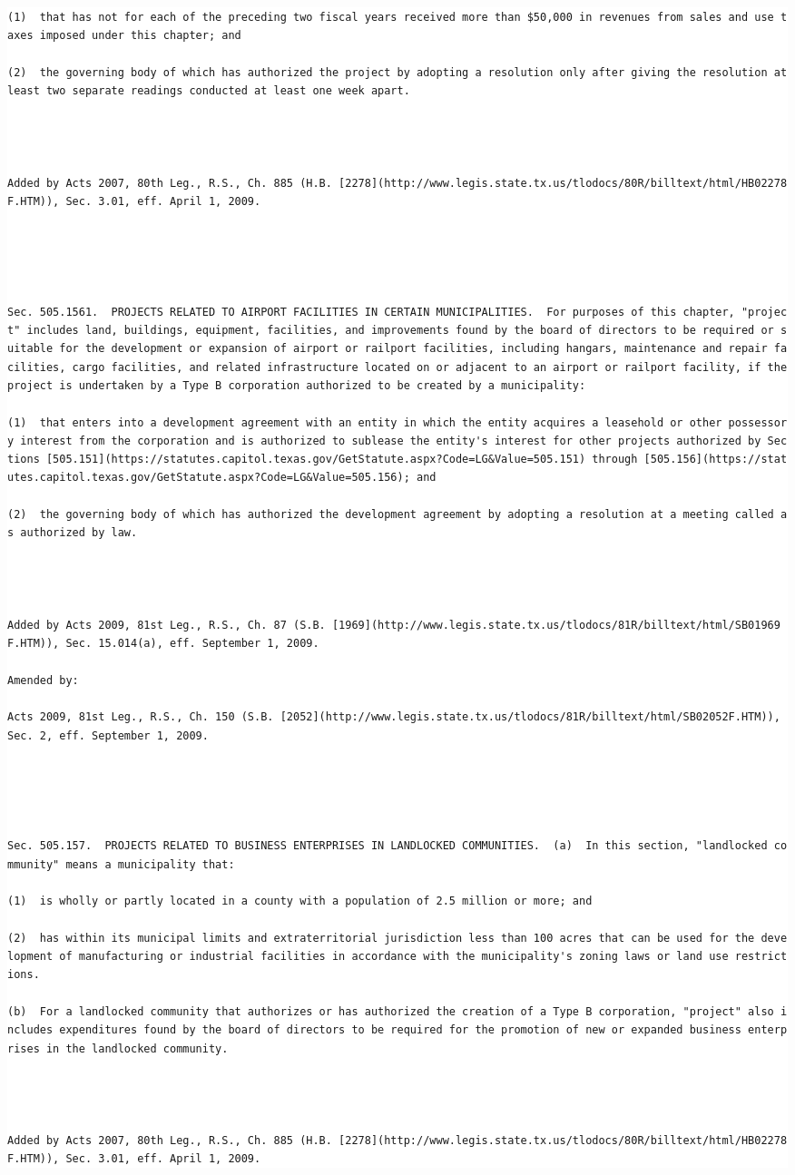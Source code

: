     (1)  that has not for each of the preceding two fiscal years received more than $50,000 in revenues from sales and use taxes imposed under this chapter; and
    
    (2)  the governing body of which has authorized the project by adopting a resolution only after giving the resolution at least two separate readings conducted at least one week apart.
    
    
    
    
    Added by Acts 2007, 80th Leg., R.S., Ch. 885 (H.B. [2278](http://www.legis.state.tx.us/tlodocs/80R/billtext/html/HB02278F.HTM)), Sec. 3.01, eff. April 1, 2009.
    
    
    
    
    
    Sec. 505.1561.  PROJECTS RELATED TO AIRPORT FACILITIES IN CERTAIN MUNICIPALITIES.  For purposes of this chapter, "project" includes land, buildings, equipment, facilities, and improvements found by the board of directors to be required or suitable for the development or expansion of airport or railport facilities, including hangars, maintenance and repair facilities, cargo facilities, and related infrastructure located on or adjacent to an airport or railport facility, if the project is undertaken by a Type B corporation authorized to be created by a municipality:
    
    (1)  that enters into a development agreement with an entity in which the entity acquires a leasehold or other possessory interest from the corporation and is authorized to sublease the entity's interest for other projects authorized by Sections [505.151](https://statutes.capitol.texas.gov/GetStatute.aspx?Code=LG&Value=505.151) through [505.156](https://statutes.capitol.texas.gov/GetStatute.aspx?Code=LG&Value=505.156); and
    
    (2)  the governing body of which has authorized the development agreement by adopting a resolution at a meeting called as authorized by law.
    
    
    
    
    Added by Acts 2009, 81st Leg., R.S., Ch. 87 (S.B. [1969](http://www.legis.state.tx.us/tlodocs/81R/billtext/html/SB01969F.HTM)), Sec. 15.014(a), eff. September 1, 2009.
    
    Amended by: 
    
    Acts 2009, 81st Leg., R.S., Ch. 150 (S.B. [2052](http://www.legis.state.tx.us/tlodocs/81R/billtext/html/SB02052F.HTM)), Sec. 2, eff. September 1, 2009.
    
    
    
    
    
    Sec. 505.157.  PROJECTS RELATED TO BUSINESS ENTERPRISES IN LANDLOCKED COMMUNITIES.  (a)  In this section, "landlocked community" means a municipality that:
    
    (1)  is wholly or partly located in a county with a population of 2.5 million or more; and
    
    (2)  has within its municipal limits and extraterritorial jurisdiction less than 100 acres that can be used for the development of manufacturing or industrial facilities in accordance with the municipality's zoning laws or land use restrictions.
    
    (b)  For a landlocked community that authorizes or has authorized the creation of a Type B corporation, "project" also includes expenditures found by the board of directors to be required for the promotion of new or expanded business enterprises in the landlocked community.
    
    
    
    
    Added by Acts 2007, 80th Leg., R.S., Ch. 885 (H.B. [2278](http://www.legis.state.tx.us/tlodocs/80R/billtext/html/HB02278F.HTM)), Sec. 3.01, eff. April 1, 2009.
    